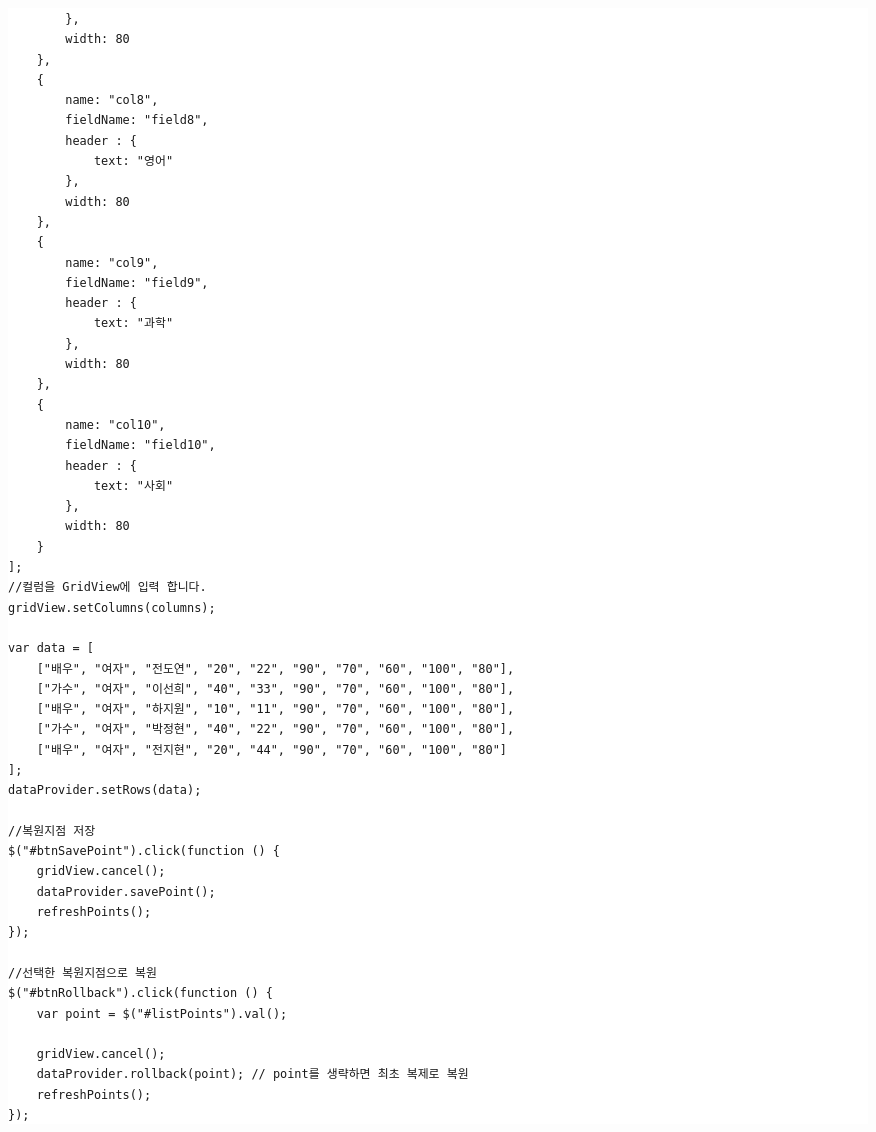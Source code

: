             },
            width: 80
        },
        {
            name: "col8",
            fieldName: "field8",
            header : {
                text: "영어"
            },
            width: 80
        },
        {
            name: "col9",
            fieldName: "field9",
            header : {
                text: "과학"
            },
            width: 80
        },
        {
            name: "col10",
            fieldName: "field10",
            header : {
                text: "사회"
            },
            width: 80
        }
    ];
    //컬럼을 GridView에 입력 합니다.
    gridView.setColumns(columns);

    var data = [
        ["배우", "여자", "전도연", "20", "22", "90", "70", "60", "100", "80"],
        ["가수", "여자", "이선희", "40", "33", "90", "70", "60", "100", "80"],
        ["배우", "여자", "하지원", "10", "11", "90", "70", "60", "100", "80"],
        ["가수", "여자", "박정현", "40", "22", "90", "70", "60", "100", "80"],
        ["배우", "여자", "전지현", "20", "44", "90", "70", "60", "100", "80"]
    ];
    dataProvider.setRows(data);

    //복원지점 저장
    $("#btnSavePoint").click(function () {
        gridView.cancel();
        dataProvider.savePoint();
        refreshPoints();
    });

    //선택한 복원지점으로 복원
    $("#btnRollback").click(function () {
        var point = $("#listPoints").val();
     
        gridView.cancel();
        dataProvider.rollback(point); // point를 생략하면 최초 복제로 복원
        refreshPoints();
    });
